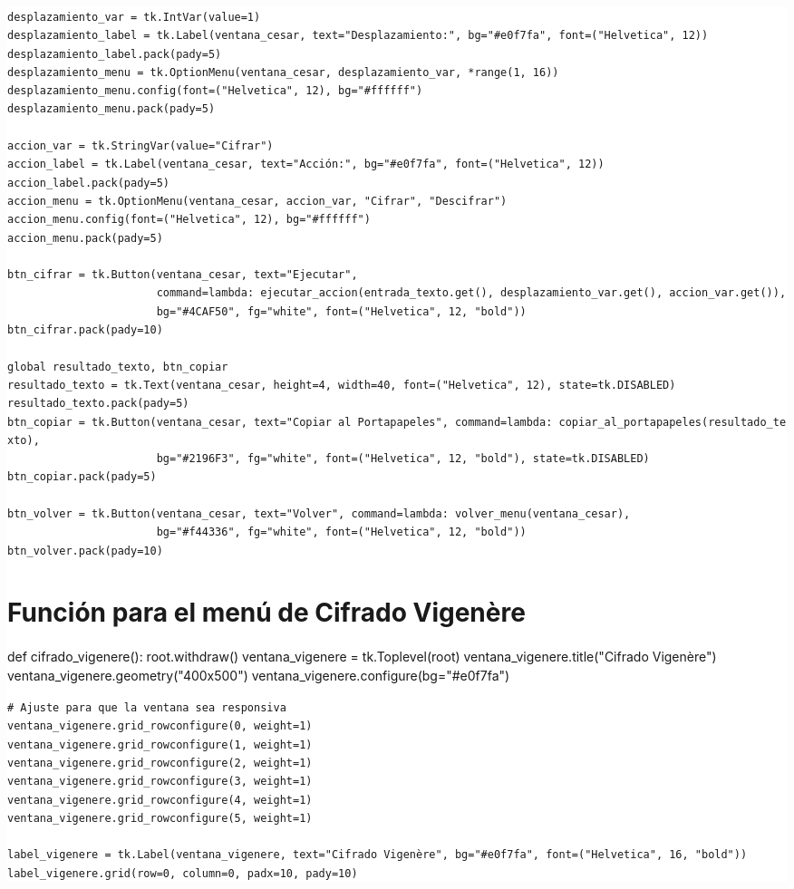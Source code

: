     desplazamiento_var = tk.IntVar(value=1)
    desplazamiento_label = tk.Label(ventana_cesar, text="Desplazamiento:", bg="#e0f7fa", font=("Helvetica", 12))
    desplazamiento_label.pack(pady=5)
    desplazamiento_menu = tk.OptionMenu(ventana_cesar, desplazamiento_var, *range(1, 16))
    desplazamiento_menu.config(font=("Helvetica", 12), bg="#ffffff")
    desplazamiento_menu.pack(pady=5)

    accion_var = tk.StringVar(value="Cifrar")
    accion_label = tk.Label(ventana_cesar, text="Acción:", bg="#e0f7fa", font=("Helvetica", 12))
    accion_label.pack(pady=5)
    accion_menu = tk.OptionMenu(ventana_cesar, accion_var, "Cifrar", "Descifrar")
    accion_menu.config(font=("Helvetica", 12), bg="#ffffff")
    accion_menu.pack(pady=5)

    btn_cifrar = tk.Button(ventana_cesar, text="Ejecutar", 
                           command=lambda: ejecutar_accion(entrada_texto.get(), desplazamiento_var.get(), accion_var.get()), 
                           bg="#4CAF50", fg="white", font=("Helvetica", 12, "bold"))
    btn_cifrar.pack(pady=10)

    global resultado_texto, btn_copiar
    resultado_texto = tk.Text(ventana_cesar, height=4, width=40, font=("Helvetica", 12), state=tk.DISABLED)
    resultado_texto.pack(pady=5)
    btn_copiar = tk.Button(ventana_cesar, text="Copiar al Portapapeles", command=lambda: copiar_al_portapapeles(resultado_texto),
                           bg="#2196F3", fg="white", font=("Helvetica", 12, "bold"), state=tk.DISABLED)
    btn_copiar.pack(pady=5)

    btn_volver = tk.Button(ventana_cesar, text="Volver", command=lambda: volver_menu(ventana_cesar), 
                           bg="#f44336", fg="white", font=("Helvetica", 12, "bold"))
    btn_volver.pack(pady=10)

# Función para el menú de Cifrado Vigenère
def cifrado_vigenere():
    root.withdraw()
    ventana_vigenere = tk.Toplevel(root)
    ventana_vigenere.title("Cifrado Vigenère")
    ventana_vigenere.geometry("400x500")
    ventana_vigenere.configure(bg="#e0f7fa")

    # Ajuste para que la ventana sea responsiva
    ventana_vigenere.grid_rowconfigure(0, weight=1)
    ventana_vigenere.grid_rowconfigure(1, weight=1)
    ventana_vigenere.grid_rowconfigure(2, weight=1)
    ventana_vigenere.grid_rowconfigure(3, weight=1)
    ventana_vigenere.grid_rowconfigure(4, weight=1)
    ventana_vigenere.grid_rowconfigure(5, weight=1)
    
    label_vigenere = tk.Label(ventana_vigenere, text="Cifrado Vigenère", bg="#e0f7fa", font=("Helvetica", 16, "bold"))
    label_vigenere.grid(row=0, column=0, padx=10, pady=10)
